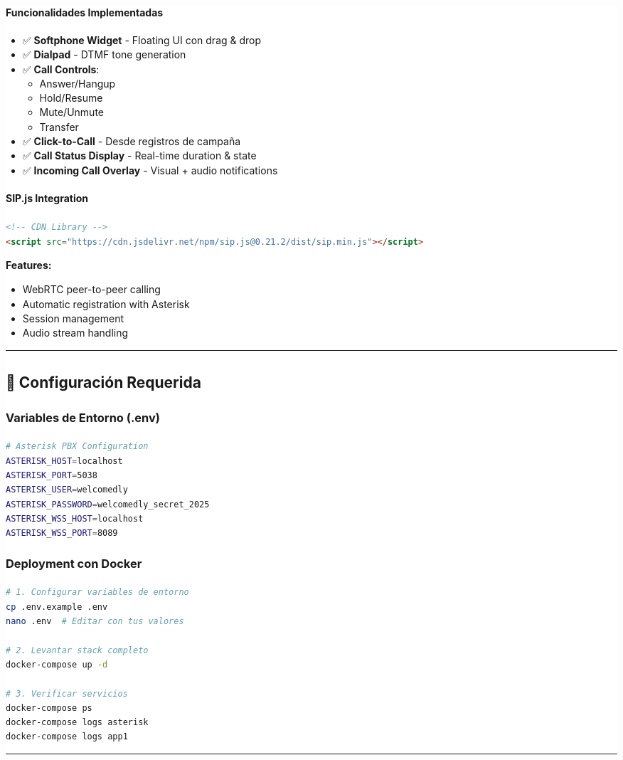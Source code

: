 #### Funcionalidades Implementadas
- ✅ **Softphone Widget** - Floating UI con drag & drop
- ✅ **Dialpad** - DTMF tone generation
- ✅ **Call Controls**:
  - Answer/Hangup
  - Hold/Resume
  - Mute/Unmute
  - Transfer
- ✅ **Click-to-Call** - Desde registros de campaña
- ✅ **Call Status Display** - Real-time duration & state
- ✅ **Incoming Call Overlay** - Visual + audio notifications

#### SIP.js Integration
```html
<!-- CDN Library -->
<script src="https://cdn.jsdelivr.net/npm/sip.js@0.21.2/dist/sip.min.js"></script>
```

**Features:**
- WebRTC peer-to-peer calling
- Automatic registration with Asterisk
- Session management
- Audio stream handling

---

## 🔧 Configuración Requerida

### Variables de Entorno (.env)

```bash
# Asterisk PBX Configuration
ASTERISK_HOST=localhost
ASTERISK_PORT=5038
ASTERISK_USER=welcomedly
ASTERISK_PASSWORD=welcomedly_secret_2025
ASTERISK_WSS_HOST=localhost
ASTERISK_WSS_PORT=8089
```

### Deployment con Docker

```bash
# 1. Configurar variables de entorno
cp .env.example .env
nano .env  # Editar con tus valores

# 2. Levantar stack completo
docker-compose up -d

# 3. Verificar servicios
docker-compose ps
docker-compose logs asterisk
docker-compose logs app1
```

---